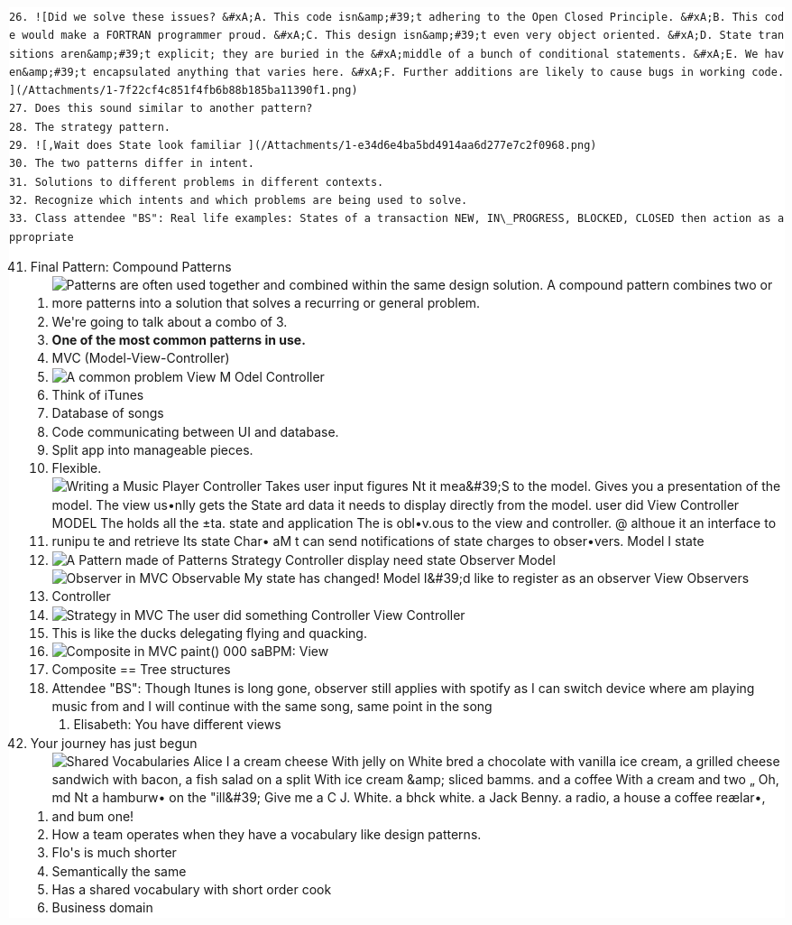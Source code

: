     26. ![Did we solve these issues? &#xA;A. This code isn&amp;#39;t adhering to the Open Closed Principle. &#xA;B. This code would make a FORTRAN programmer proud. &#xA;C. This design isn&amp;#39;t even very object oriented. &#xA;D. State transitions aren&amp;#39;t explicit; they are buried in the &#xA;middle of a bunch of conditional statements. &#xA;E. We haven&amp;#39;t encapsulated anything that varies here. &#xA;F. Further additions are likely to cause bugs in working code. ](/Attachments/1-7f22cf4c851f4fb6b88b185ba11390f1.png)
    27. Does this sound similar to another pattern?
    28. The strategy pattern.
    29. ![,Wait does State look familiar ](/Attachments/1-e34d6e4ba5bd4914aa6d277e7c2f0968.png)
    30. The two patterns differ in intent.
    31. Solutions to different problems in different contexts.
    32. Recognize which intents and which problems are being used to solve.
    33. Class attendee "BS": Real life examples: States of a transaction NEW, IN\_PROGRESS, BLOCKED, CLOSED then action as appropriate
41. Final Pattern: Compound Patterns
    1. ![Patterns are often used together and &#xA;combined within the same design &#xA;solution. &#xA;A compound pattern combines two or &#xA;more patterns into a solution that solves a &#xA;recurring or general problem. ](/Attachments/1-5c8de59779f845558f8094e0ed8cb891.png)
    2. We're going to talk about a combo of 3.
    3. **<span style="">One of the most common patterns in use.</span>**
    4. MVC (Model-View-Controller)
    5. ![A common problem &#xA;View &#xA;M Odel &#xA;Controller ](/Attachments/1-1c6a029d0c014e168da1b45fda7fd928.png)
    6. Think of iTunes
    7. Database of songs
    8. Code communicating between UI and database.
    9. Split app into manageable pieces.
    10. Flexible.
    11. ![Writing a Music Player Controller &#xA;Takes user input figures Nt &#xA;it mea&amp;#39;S to the model. &#xA;Gives you a presentation of the &#xA;model. The view us•nlly gets &#xA;the State ard data it needs to &#xA;display directly from the model. &#xA;user did &#xA;View &#xA;Controller &#xA;MODEL &#xA;The holds all the ±ta. state &#xA;and application The is &#xA;obl•v.ous to the view and controller. &#xA;@ althoue &#xA;it an interface to &#xA;runipu te and retrieve Its state &#xA;Char• aM t can send notifications of state &#xA;charges to obser•vers. &#xA;Model &#xA;I state ](/Attachments/1-7f3c8507d2194bab88697b226b5e507d.png)
    12. ![A Pattern made of Patterns &#xA;Strategy &#xA;Controller &#xA;display &#xA;need state &#xA;Observer &#xA;Model ](/Attachments/1-949802f92a0b4ffe9ea8999f3eafb4ba.png)
    13. ![Observer in MVC &#xA;Observable &#xA;My state has &#xA;changed! &#xA;Model &#xA;I&amp;#39;d like to register &#xA;as an observer &#xA;View &#xA;Observers &#xA;Controller ](/Attachments/1-84e0a9b3b0e04014aca9c03018da1c1c.png)
    14. ![Strategy in MVC &#xA;The user did &#xA;something &#xA;Controller &#xA;View &#xA;Controller ](/Attachments/1-5c4a70e1ace349bbadea0aa1ccd89ec7.png)
    15. This is like the ducks delegating flying and quacking.
    16. ![Composite in MVC &#xA;paint() &#xA;000 &#xA;saBPM: &#xA;View ](/Attachments/1-a448695baf6c42b2b51de011d2c7e7ac.png)
    17. Composite == Tree structures
    18. Attendee "BS": Though Itunes is long gone, observer still applies with spotify as I can switch device where am playing music from and I will continue with the same song, same point in the song
        1. Elisabeth: You have different views
42. Your journey has just begun
    1. ![Shared Vocabularies &#xA;Alice &#xA;I a cream cheese With jelly on White &#xA;bred a chocolate with vanilla ice cream, a &#xA;grilled cheese sandwich with bacon, a fish &#xA;salad on a split With ice cream &amp;amp; sliced &#xA;bamms. and a coffee With a cream and two „ &#xA;Oh, md Nt a hamburw• on the "ill&amp;#39; &#xA;Give me a C J. White. &#xA;a bhck white. a Jack &#xA;Benny. a radio, a house a &#xA;coffee reælar•, and bum one! ](/Attachments/1-e96e8c48dba641cba716473350e8886a.png)
    2. How a team operates when they have a vocabulary like design patterns.
    3. Flo's is much shorter
    4. Semantically the same
    5. Has a shared vocabulary with short order cook
    6. Business domain